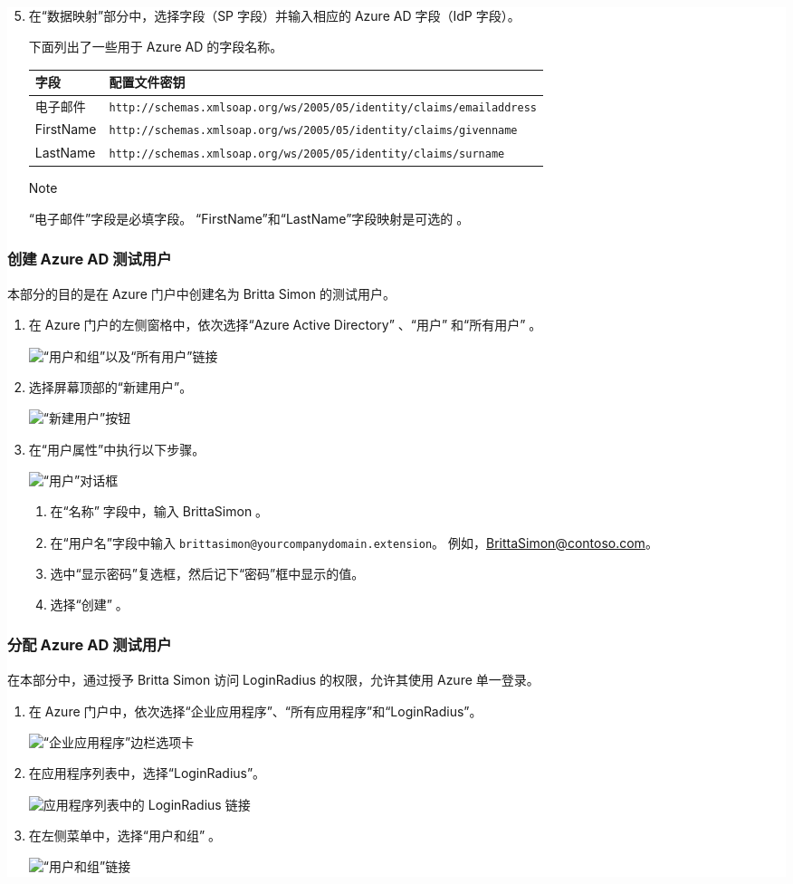 5. 在“数据映射”部分中，选择字段（SP 字段）并输入相应的 Azure AD 字段（IdP 字段）。

    下面列出了一些用于 Azure AD 的字段名称。

    | 字段    | 配置文件密钥                                                          |
    | --------- | -------------------------------------------------------------------- |
    | 电子邮件     | `http://schemas.xmlsoap.org/ws/2005/05/identity/claims/emailaddress` |
    | FirstName | `http://schemas.xmlsoap.org/ws/2005/05/identity/claims/givenname`    |
    | LastName  | `http://schemas.xmlsoap.org/ws/2005/05/identity/claims/surname`      |

    > [!NOTE]
    > “电子邮件”字段是必填字段。 “FirstName”和“LastName”字段映射是可选的 。

### <a name="create-an-azure-ad-test-user"></a>创建 Azure AD 测试用户 

本部分的目的是在 Azure 门户中创建名为 Britta Simon 的测试用户。

1. 在 Azure 门户的左侧窗格中，依次选择“Azure Active Directory”  、“用户”  和“所有用户”  。

    ![“用户和组”以及“所有用户”链接](common/users.png)

2. 选择屏幕顶部的“新建用户”。

    ![“新建用户”按钮](common/new-user.png)

3. 在“用户属性”中执行以下步骤。

   ![“用户”对话框](common/user-properties.png)

   1. 在“名称”  字段中，输入 BrittaSimon  。
  
   1. 在“用户名”字段中输入 `brittasimon@yourcompanydomain.extension`。 例如，BrittaSimon@contoso.com。

   1. 选中“显示密码”复选框，然后记下“密码”框中显示的值。  

   1. 选择“创建”  。

### <a name="assign-the-azure-ad-test-user"></a>分配 Azure AD 测试用户

在本部分中，通过授予 Britta Simon 访问 LoginRadius 的权限，允许其使用 Azure 单一登录。

1. 在 Azure 门户中，依次选择“企业应用程序”、“所有应用程序”和“LoginRadius”。

    ![“企业应用程序”边栏选项卡](common/enterprise-applications.png)

2. 在应用程序列表中，选择“LoginRadius”。

    ![应用程序列表中的 LoginRadius 链接](common/all-applications.png)

3. 在左侧菜单中，选择“用户和组”  。

    ![“用户和组”链接](common/users-groups-blade.png)
